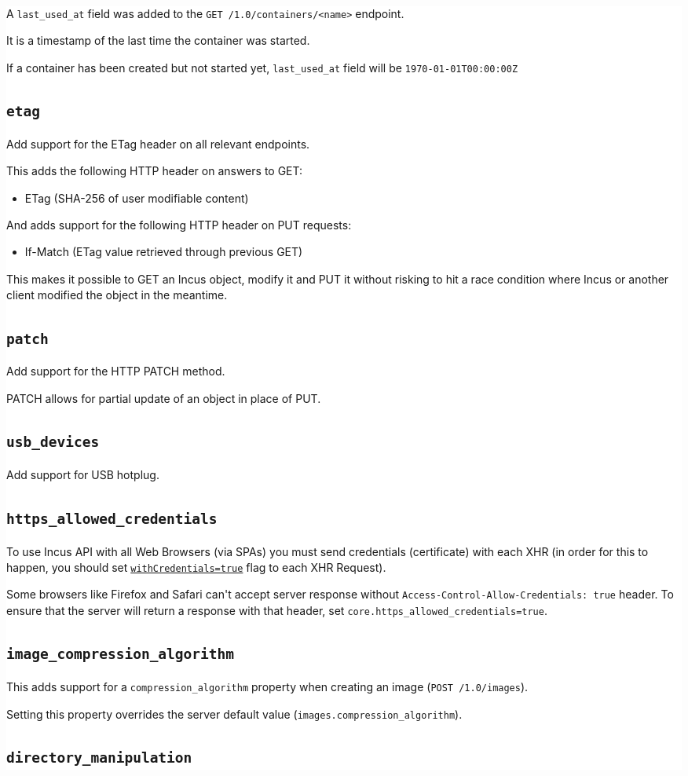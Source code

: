 A `last_used_at` field was added to the `GET /1.0/containers/<name>` endpoint.

It is a timestamp of the last time the container was started.

If a container has been created but not started yet, `last_used_at` field
will be `1970-01-01T00:00:00Z`

## `etag`

Add support for the ETag header on all relevant endpoints.

This adds the following HTTP header on answers to GET:

* ETag (SHA-256 of user modifiable content)

And adds support for the following HTTP header on PUT requests:

* If-Match (ETag value retrieved through previous GET)

This makes it possible to GET an Incus object, modify it and PUT it without
risking to hit a race condition where Incus or another client modified the
object in the meantime.

## `patch`

Add support for the HTTP PATCH method.

PATCH allows for partial update of an object in place of PUT.

## `usb_devices`

Add support for USB hotplug.

## `https_allowed_credentials`

To use Incus API with all Web Browsers (via SPAs) you must send credentials
(certificate) with each XHR (in order for this to happen, you should set
[`withCredentials=true`](https://developer.mozilla.org/en-US/docs/Web/API/XMLHttpRequest/withCredentials)
flag to each XHR Request).

Some browsers like Firefox and Safari can't accept server response without
`Access-Control-Allow-Credentials: true` header. To ensure that the server will
return a response with that header, set `core.https_allowed_credentials=true`.

## `image_compression_algorithm`

This adds support for a `compression_algorithm` property when creating an image (`POST /1.0/images`).

Setting this property overrides the server default value (`images.compression_algorithm`).

## `directory_manipulation`
